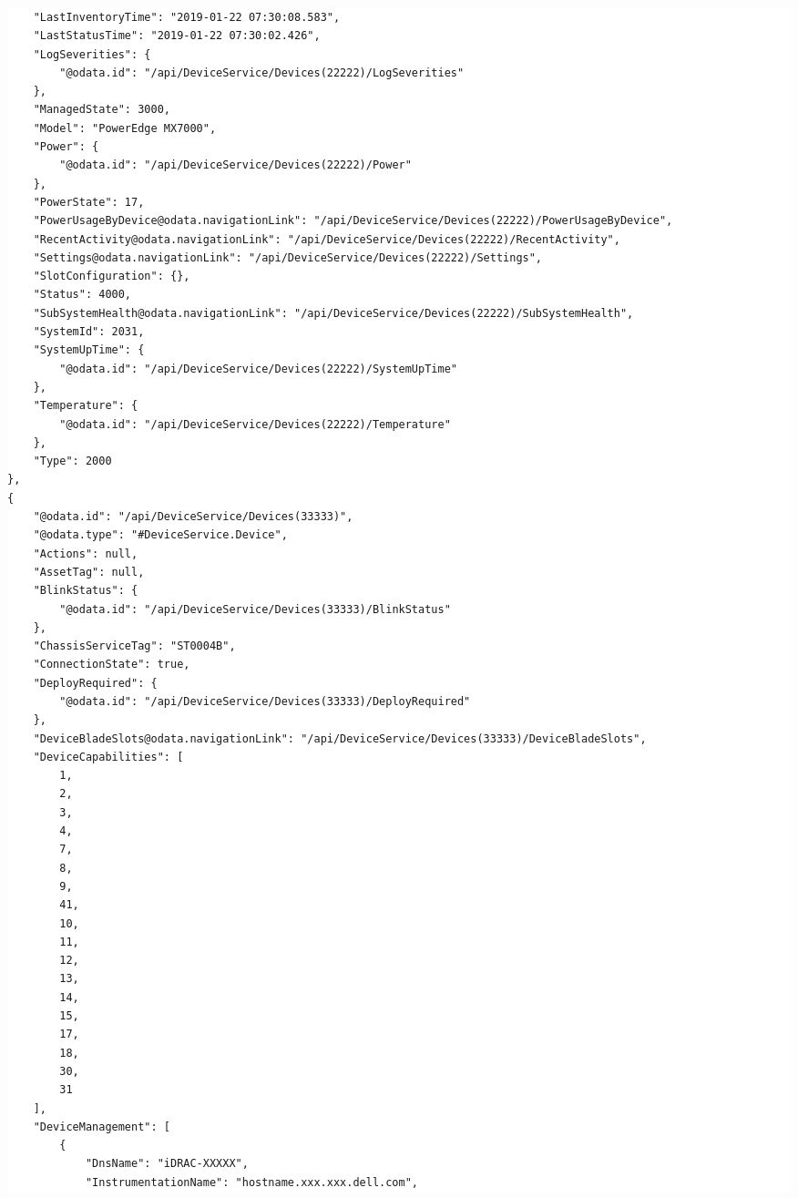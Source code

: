 		"LastInventoryTime": "2019-01-22 07:30:08.583",
		"LastStatusTime": "2019-01-22 07:30:02.426",
		"LogSeverities": {
			"@odata.id": "/api/DeviceService/Devices(22222)/LogSeverities"
		},
		"ManagedState": 3000,
		"Model": "PowerEdge MX7000",
		"Power": {
			"@odata.id": "/api/DeviceService/Devices(22222)/Power"
		},
		"PowerState": 17,
		"PowerUsageByDevice@odata.navigationLink": "/api/DeviceService/Devices(22222)/PowerUsageByDevice",
		"RecentActivity@odata.navigationLink": "/api/DeviceService/Devices(22222)/RecentActivity",
		"Settings@odata.navigationLink": "/api/DeviceService/Devices(22222)/Settings",
		"SlotConfiguration": {},
		"Status": 4000,
		"SubSystemHealth@odata.navigationLink": "/api/DeviceService/Devices(22222)/SubSystemHealth",
		"SystemId": 2031,
		"SystemUpTime": {
			"@odata.id": "/api/DeviceService/Devices(22222)/SystemUpTime"
		},
		"Temperature": {
			"@odata.id": "/api/DeviceService/Devices(22222)/Temperature"
		},
		"Type": 2000
	},
	{
		"@odata.id": "/api/DeviceService/Devices(33333)",
		"@odata.type": "#DeviceService.Device",
		"Actions": null,
		"AssetTag": null,
		"BlinkStatus": {
			"@odata.id": "/api/DeviceService/Devices(33333)/BlinkStatus"
		},
		"ChassisServiceTag": "ST0004B",
		"ConnectionState": true,
		"DeployRequired": {
			"@odata.id": "/api/DeviceService/Devices(33333)/DeployRequired"
		},
		"DeviceBladeSlots@odata.navigationLink": "/api/DeviceService/Devices(33333)/DeviceBladeSlots",
		"DeviceCapabilities": [
			1,
			2,
			3,
			4,
			7,
			8,
			9,
			41,
			10,
			11,
			12,
			13,
			14,
			15,
			17,
			18,
			30,
			31
		],
		"DeviceManagement": [
			{
				"DnsName": "iDRAC-XXXXX",
				"InstrumentationName": "hostname.xxx.xxx.dell.com",